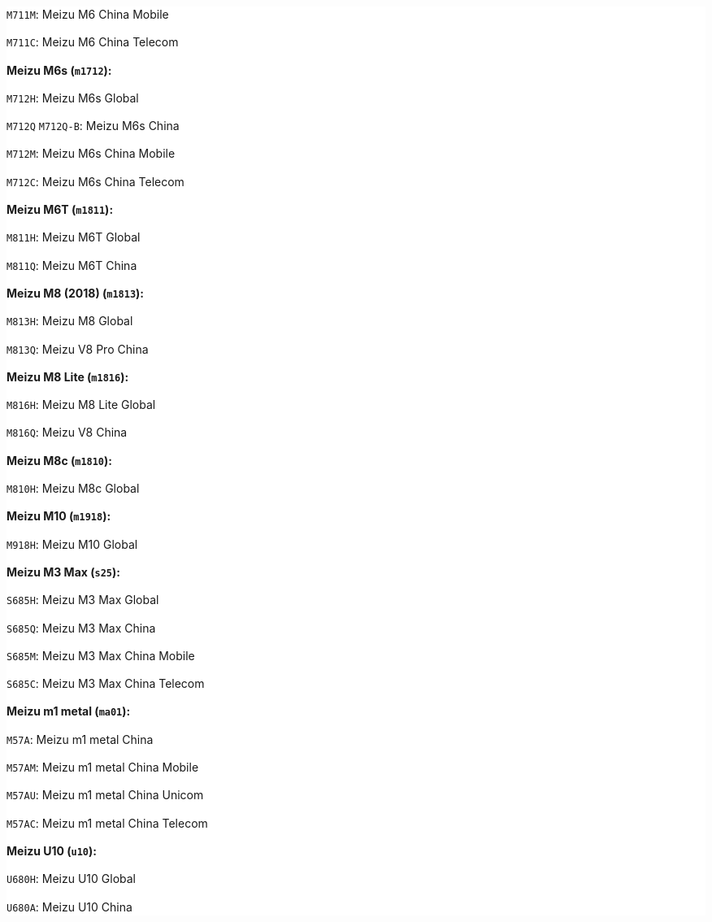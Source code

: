 `M711M`: Meizu M6 China Mobile

`M711C`: Meizu M6 China Telecom

**Meizu M6s (`m1712`):**

`M712H`: Meizu M6s Global

`M712Q` `M712Q-B`: Meizu M6s China

`M712M`: Meizu M6s China Mobile

`M712C`: Meizu M6s China Telecom

**Meizu M6T (`m1811`):**

`M811H`: Meizu M6T Global

`M811Q`: Meizu M6T China

**Meizu M8 (2018) (`m1813`):**

`M813H`: Meizu M8 Global

`M813Q`: Meizu V8 Pro China

**Meizu M8 Lite (`m1816`):**

`M816H`: Meizu M8 Lite Global

`M816Q`: Meizu V8 China

**Meizu M8c (`m1810`):**

`M810H`: Meizu M8c Global

**Meizu M10 (`m1918`):**

`M918H`: Meizu M10 Global

**Meizu M3 Max (`s25`):**

`S685H`: Meizu M3 Max Global

`S685Q`: Meizu M3 Max China

`S685M`: Meizu M3 Max China Mobile

`S685C`: Meizu M3 Max China Telecom

**Meizu m1 metal (`ma01`):**

`M57A`: Meizu m1 metal China

`M57AM`: Meizu m1 metal China Mobile

`M57AU`: Meizu m1 metal China Unicom

`M57AC`: Meizu m1 metal China Telecom

**Meizu U10 (`u10`):**

`U680H`: Meizu U10 Global

`U680A`: Meizu U10 China
